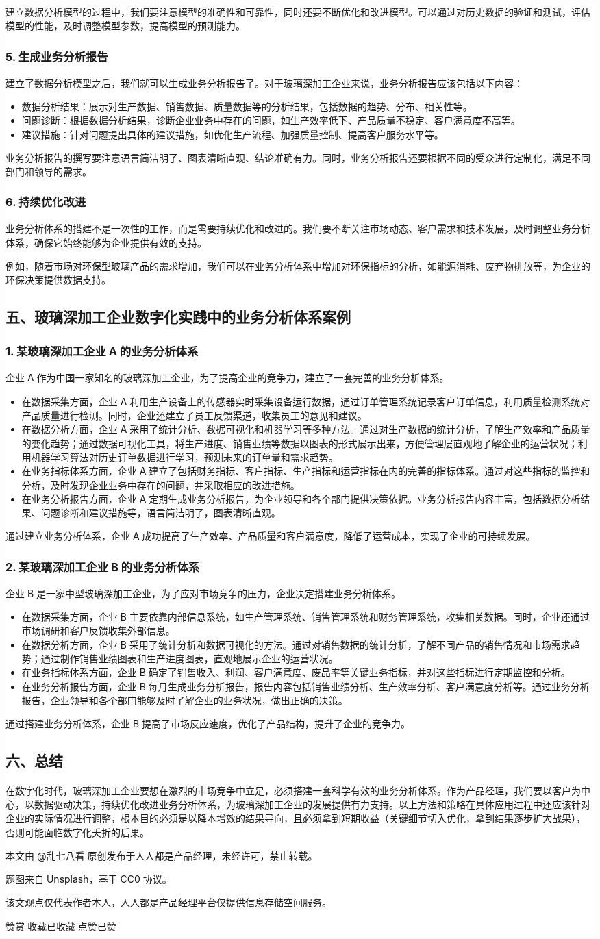 建立数据分析模型的过程中，我们要注意模型的准确性和可靠性，同时还要不断优化和改进模型。可以通过对历史数据的验证和测试，评估模型的性能，及时调整模型参数，提高模型的预测能力。

### 5\. 生成业务分析报告

建立了数据分析模型之后，我们就可以生成业务分析报告了。对于玻璃深加工企业来说，业务分析报告应该包括以下内容：

*   数据分析结果：展示对生产数据、销售数据、质量数据等的分析结果，包括数据的趋势、分布、相关性等。
*   问题诊断：根据数据分析结果，诊断企业业务中存在的问题，如生产效率低下、产品质量不稳定、客户满意度不高等。
*   建议措施：针对问题提出具体的建议措施，如优化生产流程、加强质量控制、提高客户服务水平等。

业务分析报告的撰写要注意语言简洁明了、图表清晰直观、结论准确有力。同时，业务分析报告还要根据不同的受众进行定制化，满足不同部门和领导的需求。

### 6\. 持续优化改进

业务分析体系的搭建不是一次性的工作，而是需要持续优化和改进的。我们要不断关注市场动态、客户需求和技术发展，及时调整业务分析体系，确保它始终能够为企业提供有效的支持。

例如，随着市场对环保型玻璃产品的需求增加，我们可以在业务分析体系中增加对环保指标的分析，如能源消耗、废弃物排放等，为企业的环保决策提供数据支持。

## 五、玻璃深加工企业数字化实践中的业务分析体系案例

### 1\. 某玻璃深加工企业 A 的业务分析体系

企业 A 作为中国一家知名的玻璃深加工企业，为了提高企业的竞争力，建立了一套完善的业务分析体系。

*   在数据采集方面，企业 A 利用生产设备上的传感器实时采集设备运行数据，通过订单管理系统记录客户订单信息，利用质量检测系统对产品质量进行检测。同时，企业还建立了员工反馈渠道，收集员工的意见和建议。
*   在数据分析方面，企业 A 采用了统计分析、数据可视化和机器学习等多种方法。通过对生产数据的统计分析，了解生产效率和产品质量的变化趋势；通过数据可视化工具，将生产进度、销售业绩等数据以图表的形式展示出来，方便管理层直观地了解企业的运营状况；利用机器学习算法对历史订单数据进行学习，预测未来的订单量和需求趋势。
*   在业务指标体系方面，企业 A 建立了包括财务指标、客户指标、生产指标和运营指标在内的完善的指标体系。通过对这些指标的监控和分析，及时发现企业业务中存在的问题，并采取相应的改进措施。
*   在业务分析报告方面，企业 A 定期生成业务分析报告，为企业领导和各个部门提供决策依据。业务分析报告内容丰富，包括数据分析结果、问题诊断和建议措施等，语言简洁明了，图表清晰直观。

通过建立业务分析体系，企业 A 成功提高了生产效率、产品质量和客户满意度，降低了运营成本，实现了企业的可持续发展。

### 2\. 某玻璃深加工企业 B 的业务分析体系

企业 B 是一家中型玻璃深加工企业，为了应对市场竞争的压力，企业决定搭建业务分析体系。

*   在数据采集方面，企业 B 主要依靠内部信息系统，如生产管理系统、销售管理系统和财务管理系统，收集相关数据。同时，企业还通过市场调研和客户反馈收集外部信息。
*   在数据分析方面，企业 B 采用了统计分析和数据可视化的方法。通过对销售数据的统计分析，了解不同产品的销售情况和市场需求趋势；通过制作销售业绩图表和生产进度图表，直观地展示企业的运营状况。
*   在业务指标体系方面，企业 B 确定了销售收入、利润、客户满意度、废品率等关键业务指标，并对这些指标进行定期监控和分析。
*   在业务分析报告方面，企业 B 每月生成业务分析报告，报告内容包括销售业绩分析、生产效率分析、客户满意度分析等。通过业务分析报告，企业领导和各个部门能够及时了解企业的业务状况，做出正确的决策。

通过搭建业务分析体系，企业 B 提高了市场反应速度，优化了产品结构，提升了企业的竞争力。

## 六、总结

在数字化时代，玻璃深加工企业要想在激烈的市场竞争中立足，必须搭建一套科学有效的业务分析体系。作为产品经理，我们要以客户为中心，以数据驱动决策，持续优化改进业务分析体系，为玻璃深加工企业的发展提供有力支持。以上方法和策略在具体应用过程中还应该针对企业的实际情况进行调整，根本目的必须是以降本增效的结果导向，且必须拿到短期收益（关键细节切入优化，拿到结果逐步扩大战果），否则可能面临数字化夭折的后果。

本文由 @乱七八看 原创发布于人人都是产品经理，未经许可，禁止转载。

题图来自 Unsplash，基于 CC0 协议。

该文观点仅代表作者本人，人人都是产品经理平台仅提供信息存储空间服务。

赞赏 收藏已收藏 点赞已赞
